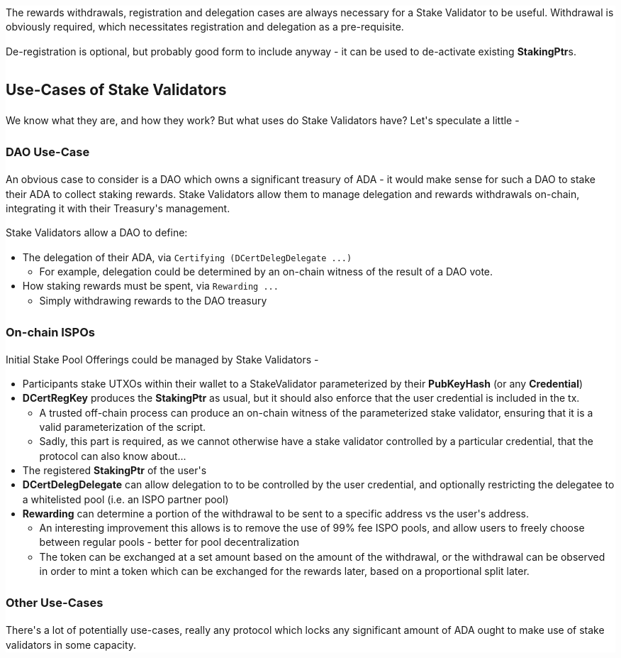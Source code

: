The rewards withdrawals, registration and delegation cases are always necessary for a Stake Validator to be useful. Withdrawal is obviously required, which necessitates registration and delegation as a pre-requisite.

De-registration is optional, but probably good form to include anyway - it can be used to de-activate existing **StakingPtr**s.

## Use-Cases of Stake Validators

We know what they are, and how they work? But what uses do Stake Validators have? Let's speculate a little -

### DAO Use-Case

An obvious case to consider is a DAO which owns a significant treasury of ADA - it would make sense for such a DAO to stake their ADA to collect staking rewards. Stake Validators allow them to manage delegation and rewards withdrawals on-chain, integrating it with their Treasury's management.

Stake Validators allow a DAO to define:

- The delegation of their ADA, via `Certifying (DCertDelegDelegate ...)`
  - For example, delegation could be determined by an on-chain witness of the result of a DAO vote.
- How staking rewards must be spent, via `Rewarding ...`
  - Simply withdrawing rewards to the DAO treasury

### On-chain ISPOs

Initial Stake Pool Offerings could be managed by Stake Validators -

- Participants stake UTXOs within their wallet to a StakeValidator parameterized by their **PubKeyHash** (or any **Credential**)
- **DCertRegKey** produces the **StakingPtr** as usual, but it should also enforce that the user credential is included in the tx.
  - A trusted off-chain process can produce an on-chain witness of the parameterized stake validator, ensuring that it is a valid parameterization of the script.
  - Sadly, this part is required, as we cannot otherwise have a stake validator controlled by a particular credential, that the protocol can also know about... 
- The registered **StakingPtr** of the user's 
- **DCertDelegDelegate** can allow delegation to to be controlled by the user credential, and optionally restricting the delegatee to a whitelisted pool (i.e. an ISPO partner pool)
- **Rewarding** can determine a portion of the withdrawal to be sent to a specific address vs the user's address.
  - An interesting improvement this allows is to remove the use of 99% fee ISPO pools, and allow users to freely choose between regular pools - better for pool decentralization
  - The token can be exchanged at a set amount based on the amount of the withdrawal, or the withdrawal can be observed in order to mint a token which can be exchanged for the rewards later, based on a proportional split later.


### Other Use-Cases

There's a lot of potentially use-cases, really any protocol which locks any significant amount of ADA ought to make use of stake validators in some capacity.
